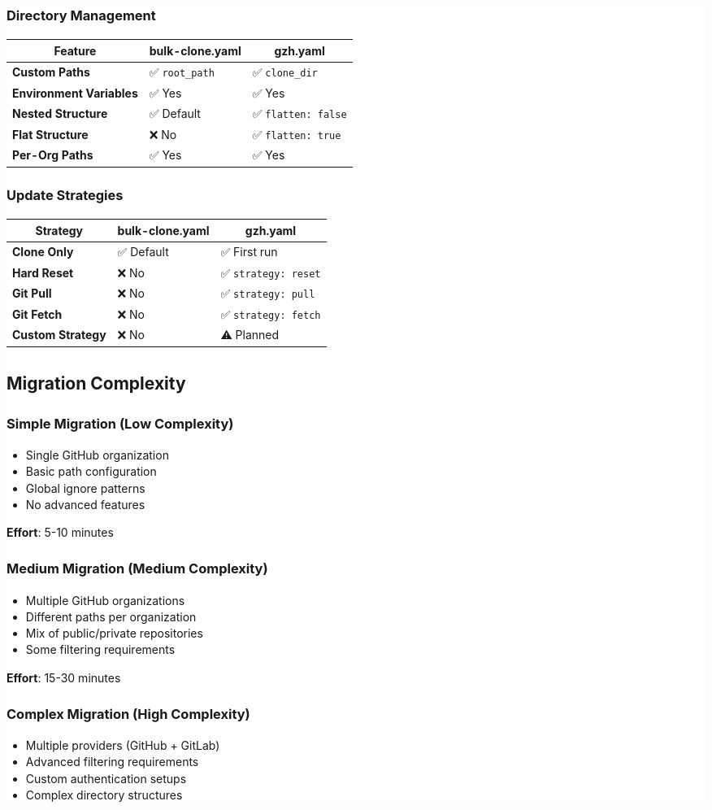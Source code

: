 ### Directory Management

| Feature                   | bulk-clone.yaml | gzh.yaml            |
| ------------------------- | --------------- | ------------------- |
| **Custom Paths**          | ✅ `root_path`  | ✅ `clone_dir`      |
| **Environment Variables** | ✅ Yes          | ✅ Yes              |
| **Nested Structure**      | ✅ Default      | ✅ `flatten: false` |
| **Flat Structure**        | ❌ No           | ✅ `flatten: true`  |
| **Per-Org Paths**         | ✅ Yes          | ✅ Yes              |

### Update Strategies

| Strategy            | bulk-clone.yaml | gzh.yaml             |
| ------------------- | --------------- | -------------------- |
| **Clone Only**      | ✅ Default      | ✅ First run         |
| **Hard Reset**      | ❌ No           | ✅ `strategy: reset` |
| **Git Pull**        | ❌ No           | ✅ `strategy: pull`  |
| **Git Fetch**       | ❌ No           | ✅ `strategy: fetch` |
| **Custom Strategy** | ❌ No           | ⚠️ Planned           |

## Migration Complexity

### Simple Migration (Low Complexity)

- Single GitHub organization
- Basic path configuration
- Global ignore patterns
- No advanced features

**Effort**: 5-10 minutes

### Medium Migration (Medium Complexity)

- Multiple GitHub organizations
- Different paths per organization
- Mix of public/private repositories
- Some filtering requirements

**Effort**: 15-30 minutes

### Complex Migration (High Complexity)

- Multiple providers (GitHub + GitLab)
- Advanced filtering requirements
- Custom authentication setups
- Complex directory structures
